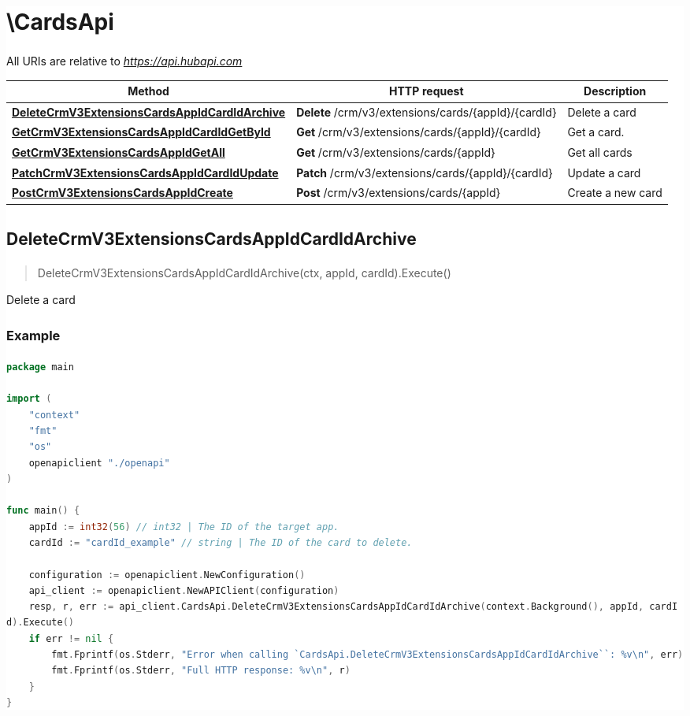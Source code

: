 # \CardsApi

All URIs are relative to *https://api.hubapi.com*

Method | HTTP request | Description
------------- | ------------- | -------------
[**DeleteCrmV3ExtensionsCardsAppIdCardIdArchive**](CardsApi.md#DeleteCrmV3ExtensionsCardsAppIdCardIdArchive) | **Delete** /crm/v3/extensions/cards/{appId}/{cardId} | Delete a card
[**GetCrmV3ExtensionsCardsAppIdCardIdGetById**](CardsApi.md#GetCrmV3ExtensionsCardsAppIdCardIdGetById) | **Get** /crm/v3/extensions/cards/{appId}/{cardId} | Get a card.
[**GetCrmV3ExtensionsCardsAppIdGetAll**](CardsApi.md#GetCrmV3ExtensionsCardsAppIdGetAll) | **Get** /crm/v3/extensions/cards/{appId} | Get all cards
[**PatchCrmV3ExtensionsCardsAppIdCardIdUpdate**](CardsApi.md#PatchCrmV3ExtensionsCardsAppIdCardIdUpdate) | **Patch** /crm/v3/extensions/cards/{appId}/{cardId} | Update a card
[**PostCrmV3ExtensionsCardsAppIdCreate**](CardsApi.md#PostCrmV3ExtensionsCardsAppIdCreate) | **Post** /crm/v3/extensions/cards/{appId} | Create a new card



## DeleteCrmV3ExtensionsCardsAppIdCardIdArchive

> DeleteCrmV3ExtensionsCardsAppIdCardIdArchive(ctx, appId, cardId).Execute()

Delete a card



### Example

```go
package main

import (
    "context"
    "fmt"
    "os"
    openapiclient "./openapi"
)

func main() {
    appId := int32(56) // int32 | The ID of the target app.
    cardId := "cardId_example" // string | The ID of the card to delete.

    configuration := openapiclient.NewConfiguration()
    api_client := openapiclient.NewAPIClient(configuration)
    resp, r, err := api_client.CardsApi.DeleteCrmV3ExtensionsCardsAppIdCardIdArchive(context.Background(), appId, cardId).Execute()
    if err != nil {
        fmt.Fprintf(os.Stderr, "Error when calling `CardsApi.DeleteCrmV3ExtensionsCardsAppIdCardIdArchive``: %v\n", err)
        fmt.Fprintf(os.Stderr, "Full HTTP response: %v\n", r)
    }
}
```
